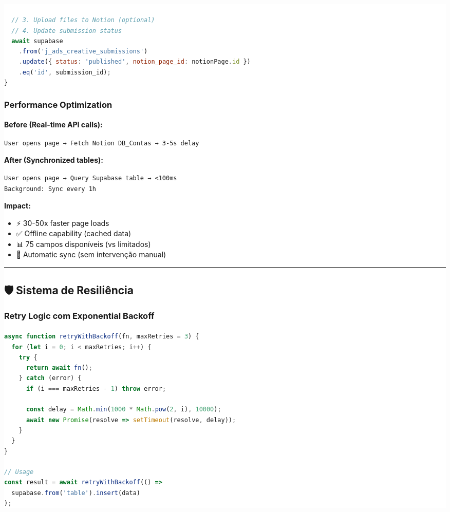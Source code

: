 ```javascript

  // 3. Upload files to Notion (optional)
  // 4. Update submission status
  await supabase
    .from('j_ads_creative_submissions')
    .update({ status: 'published', notion_page_id: notionPage.id })
    .eq('id', submission_id);
}
```

### **Performance Optimization**

**Before (Real-time API calls):**
```
User opens page → Fetch Notion DB_Contas → 3-5s delay
```

**After (Synchronized tables):**
```
User opens page → Query Supabase table → <100ms
Background: Sync every 1h
```

**Impact:**
- ⚡ 30-50x faster page loads
- ✅ Offline capability (cached data)
- 📊 75 campos disponíveis (vs limitados)
- 🔄 Automatic sync (sem intervenção manual)

---

## 🛡️ Sistema de Resiliência

### **Retry Logic com Exponential Backoff**

```javascript
async function retryWithBackoff(fn, maxRetries = 3) {
  for (let i = 0; i < maxRetries; i++) {
    try {
      return await fn();
    } catch (error) {
      if (i === maxRetries - 1) throw error;

      const delay = Math.min(1000 * Math.pow(2, i), 10000);
      await new Promise(resolve => setTimeout(resolve, delay));
    }
  }
}

// Usage
const result = await retryWithBackoff(() =>
  supabase.from('table').insert(data)
);
```
